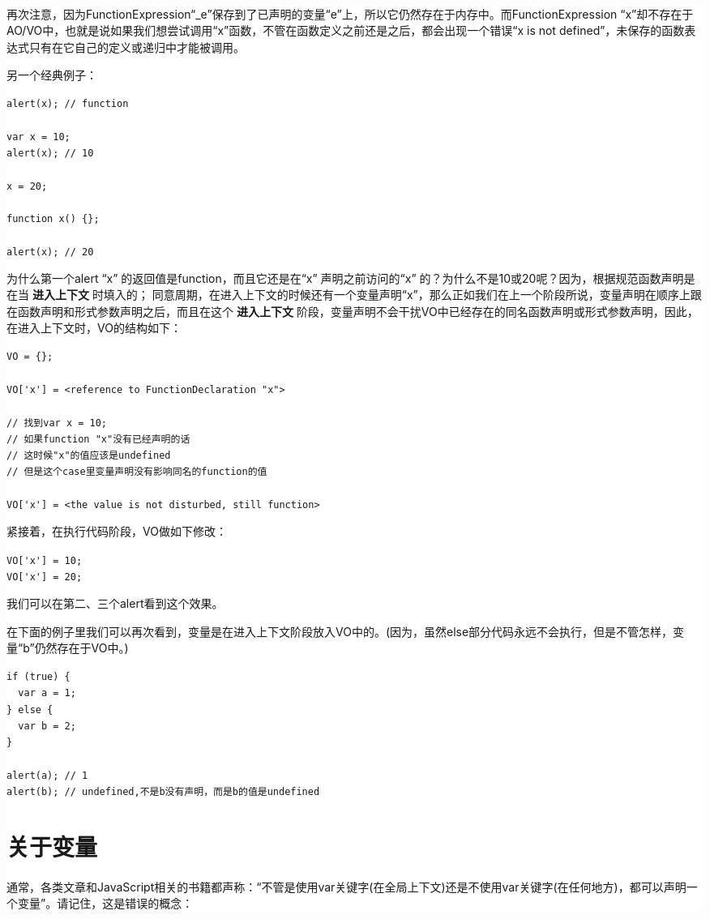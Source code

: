 再次注意，因为FunctionExpression“_e”保存到了已声明的变量“e”上，所以它仍然存在于内存中。而FunctionExpression
“x”却不存在于AO/VO中，也就是说如果我们想尝试调用“x”函数，不管在函数定义之前还是之后，都会出现一个错误“x is not
defined”，未保存的函数表达式只有在它自己的定义或递归中才能被调用。

另一个经典例子：

    
    
    alert(x); // function  
       
    var x = 10;  
    alert(x); // 10  
       
    x = 20;  
       
    function x() {};  
       
    alert(x); // 20

为什么第一个alert “x” 的返回值是function，而且它还是在“x” 声明之前访问的“x”
的？为什么不是10或20呢？因为，根据规范函数声明是在当 **进入上下文** 时填入的；
同意周期，在进入上下文的时候还有一个变量声明“x”，那么正如我们在上一个阶段所说，变量声明在顺序上跟在函数声明和形式参数声明之后，而且在这个
**进入上下文** 阶段，变量声明不会干扰VO中已经存在的同名函数声明或形式参数声明，因此，在进入上下文时，VO的结构如下：

    
    
    VO = {};  
       
    VO['x'] = <reference to FunctionDeclaration "x">  
       
    // 找到var x = 10;  
    // 如果function "x"没有已经声明的话  
    // 这时候"x"的值应该是undefined  
    // 但是这个case里变量声明没有影响同名的function的值  
       
    VO['x'] = <the value is not disturbed, still function>

紧接着，在执行代码阶段，VO做如下修改：

    
    
    VO['x'] = 10;  
    VO['x'] = 20;

我们可以在第二、三个alert看到这个效果。

在下面的例子里我们可以再次看到，变量是在进入上下文阶段放入VO中的。(因为，虽然else部分代码永远不会执行，但是不管怎样，变量“b”仍然存在于VO中。)

    
    
    if (true) {  
      var a = 1;  
    } else {  
      var b = 2;  
    }  
       
    alert(a); // 1  
    alert(b); // undefined,不是b没有声明，而是b的值是undefined

# 关于变量

通常，各类文章和JavaScript相关的书籍都声称：“不管是使用var关键字(在全局上下文)还是不使用var关键字(在任何地方)，都可以声明一个变量”。请记住，这是错误的概念：
